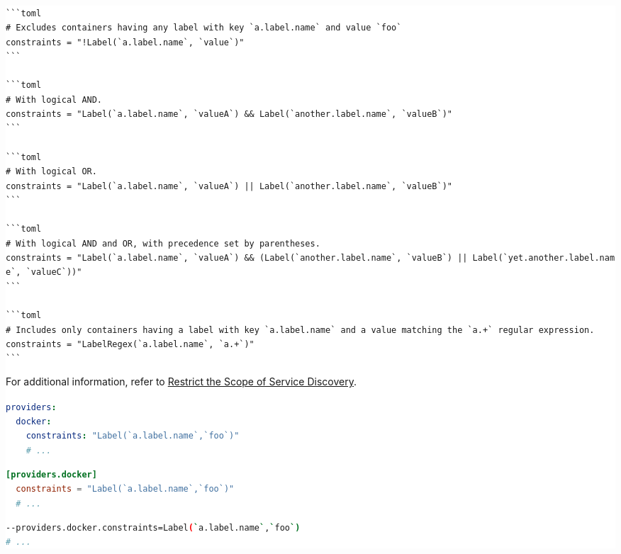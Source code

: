     ```toml
    # Excludes containers having any label with key `a.label.name` and value `foo`
    constraints = "!Label(`a.label.name`, `value`)"
    ```

    ```toml
    # With logical AND.
    constraints = "Label(`a.label.name`, `valueA`) && Label(`another.label.name`, `valueB`)"
    ```

    ```toml
    # With logical OR.
    constraints = "Label(`a.label.name`, `valueA`) || Label(`another.label.name`, `valueB`)"
    ```

    ```toml
    # With logical AND and OR, with precedence set by parentheses.
    constraints = "Label(`a.label.name`, `valueA`) && (Label(`another.label.name`, `valueB`) || Label(`yet.another.label.name`, `valueC`))"
    ```

    ```toml
    # Includes only containers having a label with key `a.label.name` and a value matching the `a.+` regular expression.
    constraints = "LabelRegex(`a.label.name`, `a.+`)"
    ```

For additional information, refer to [Restrict the Scope of Service Discovery](./overview.md#restrict-the-scope-of-service-discovery).

```yaml tab="File (YAML)"
providers:
  docker:
    constraints: "Label(`a.label.name`,`foo`)"
    # ...
```

```toml tab="File (TOML)"
[providers.docker]
  constraints = "Label(`a.label.name`,`foo`)"
  # ...
```

```bash tab="CLI"
--providers.docker.constraints=Label(`a.label.name`,`foo`)
# ...
```
